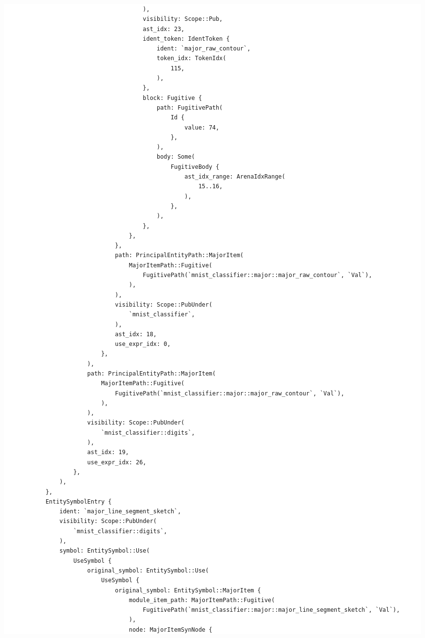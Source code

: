                                             ),
                                            visibility: Scope::Pub,
                                            ast_idx: 23,
                                            ident_token: IdentToken {
                                                ident: `major_raw_contour`,
                                                token_idx: TokenIdx(
                                                    115,
                                                ),
                                            },
                                            block: Fugitive {
                                                path: FugitivePath(
                                                    Id {
                                                        value: 74,
                                                    },
                                                ),
                                                body: Some(
                                                    FugitiveBody {
                                                        ast_idx_range: ArenaIdxRange(
                                                            15..16,
                                                        ),
                                                    },
                                                ),
                                            },
                                        },
                                    },
                                    path: PrincipalEntityPath::MajorItem(
                                        MajorItemPath::Fugitive(
                                            FugitivePath(`mnist_classifier::major::major_raw_contour`, `Val`),
                                        ),
                                    ),
                                    visibility: Scope::PubUnder(
                                        `mnist_classifier`,
                                    ),
                                    ast_idx: 18,
                                    use_expr_idx: 0,
                                },
                            ),
                            path: PrincipalEntityPath::MajorItem(
                                MajorItemPath::Fugitive(
                                    FugitivePath(`mnist_classifier::major::major_raw_contour`, `Val`),
                                ),
                            ),
                            visibility: Scope::PubUnder(
                                `mnist_classifier::digits`,
                            ),
                            ast_idx: 19,
                            use_expr_idx: 26,
                        },
                    ),
                },
                EntitySymbolEntry {
                    ident: `major_line_segment_sketch`,
                    visibility: Scope::PubUnder(
                        `mnist_classifier::digits`,
                    ),
                    symbol: EntitySymbol::Use(
                        UseSymbol {
                            original_symbol: EntitySymbol::Use(
                                UseSymbol {
                                    original_symbol: EntitySymbol::MajorItem {
                                        module_item_path: MajorItemPath::Fugitive(
                                            FugitivePath(`mnist_classifier::major::major_line_segment_sketch`, `Val`),
                                        ),
                                        node: MajorItemSynNode {
